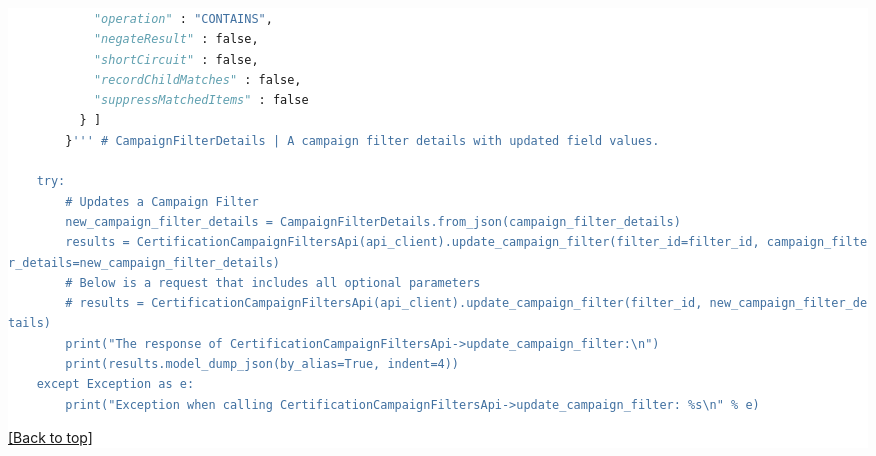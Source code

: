 ```python
            "operation" : "CONTAINS",
            "negateResult" : false,
            "shortCircuit" : false,
            "recordChildMatches" : false,
            "suppressMatchedItems" : false
          } ]
        }''' # CampaignFilterDetails | A campaign filter details with updated field values.

    try:
        # Updates a Campaign Filter
        new_campaign_filter_details = CampaignFilterDetails.from_json(campaign_filter_details)
        results = CertificationCampaignFiltersApi(api_client).update_campaign_filter(filter_id=filter_id, campaign_filter_details=new_campaign_filter_details)
        # Below is a request that includes all optional parameters
        # results = CertificationCampaignFiltersApi(api_client).update_campaign_filter(filter_id, new_campaign_filter_details)
        print("The response of CertificationCampaignFiltersApi->update_campaign_filter:\n")
        print(results.model_dump_json(by_alias=True, indent=4))
    except Exception as e:
        print("Exception when calling CertificationCampaignFiltersApi->update_campaign_filter: %s\n" % e)
```



[[Back to top]](#) 



